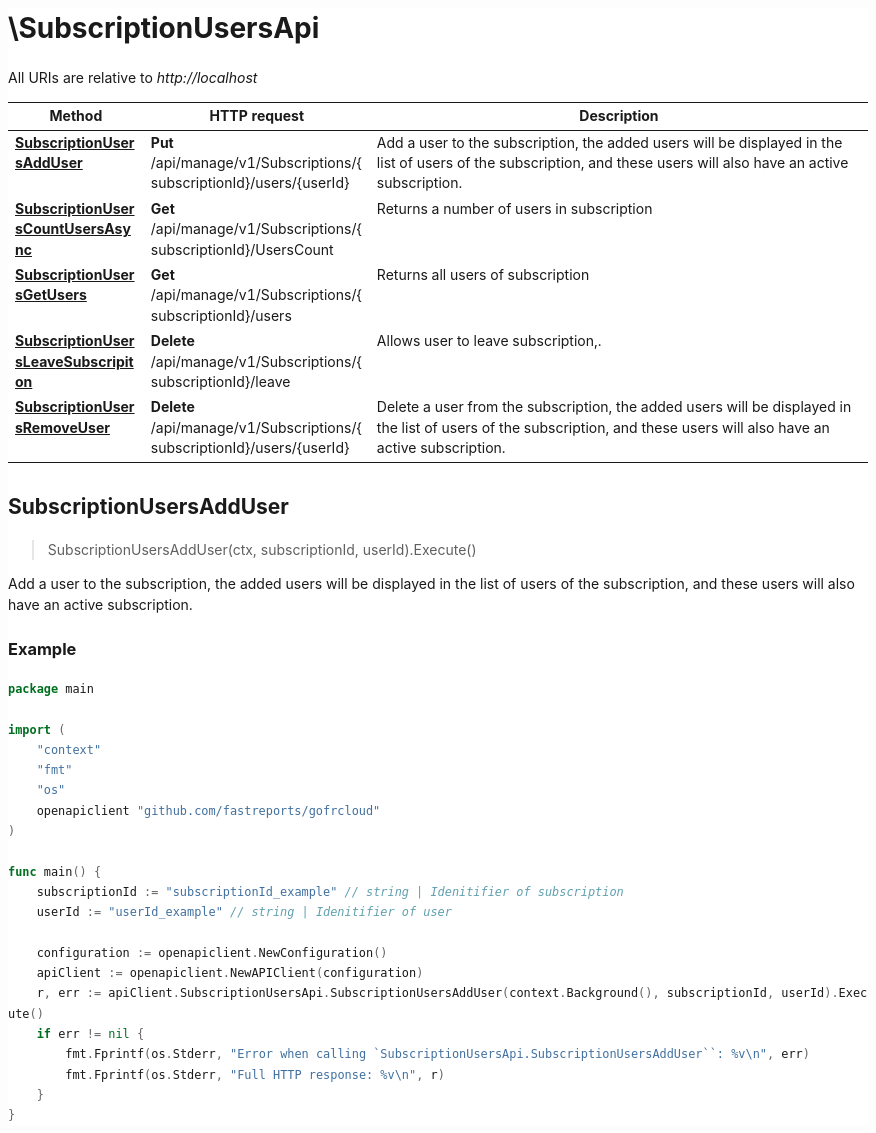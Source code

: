 # \SubscriptionUsersApi

All URIs are relative to *http://localhost*

Method | HTTP request | Description
------------- | ------------- | -------------
[**SubscriptionUsersAddUser**](SubscriptionUsersApi.md#SubscriptionUsersAddUser) | **Put** /api/manage/v1/Subscriptions/{subscriptionId}/users/{userId} | Add a user to the subscription,  the added users will be displayed in the list of users of the subscription,  and these users will also have an active subscription.
[**SubscriptionUsersCountUsersAsync**](SubscriptionUsersApi.md#SubscriptionUsersCountUsersAsync) | **Get** /api/manage/v1/Subscriptions/{subscriptionId}/UsersCount | Returns a number of users in subscription
[**SubscriptionUsersGetUsers**](SubscriptionUsersApi.md#SubscriptionUsersGetUsers) | **Get** /api/manage/v1/Subscriptions/{subscriptionId}/users | Returns all users of subscription
[**SubscriptionUsersLeaveSubscripiton**](SubscriptionUsersApi.md#SubscriptionUsersLeaveSubscripiton) | **Delete** /api/manage/v1/Subscriptions/{subscriptionId}/leave | Allows user to leave subscription,.
[**SubscriptionUsersRemoveUser**](SubscriptionUsersApi.md#SubscriptionUsersRemoveUser) | **Delete** /api/manage/v1/Subscriptions/{subscriptionId}/users/{userId} | Delete a user from the subscription,  the added users will be displayed in the list of users of the subscription,  and these users will also have an active subscription.



## SubscriptionUsersAddUser

> SubscriptionUsersAddUser(ctx, subscriptionId, userId).Execute()

Add a user to the subscription,  the added users will be displayed in the list of users of the subscription,  and these users will also have an active subscription.

### Example

```go
package main

import (
    "context"
    "fmt"
    "os"
    openapiclient "github.com/fastreports/gofrcloud"
)

func main() {
    subscriptionId := "subscriptionId_example" // string | Idenitifier of subscription
    userId := "userId_example" // string | Idenitifier of user

    configuration := openapiclient.NewConfiguration()
    apiClient := openapiclient.NewAPIClient(configuration)
    r, err := apiClient.SubscriptionUsersApi.SubscriptionUsersAddUser(context.Background(), subscriptionId, userId).Execute()
    if err != nil {
        fmt.Fprintf(os.Stderr, "Error when calling `SubscriptionUsersApi.SubscriptionUsersAddUser``: %v\n", err)
        fmt.Fprintf(os.Stderr, "Full HTTP response: %v\n", r)
    }
}
```

